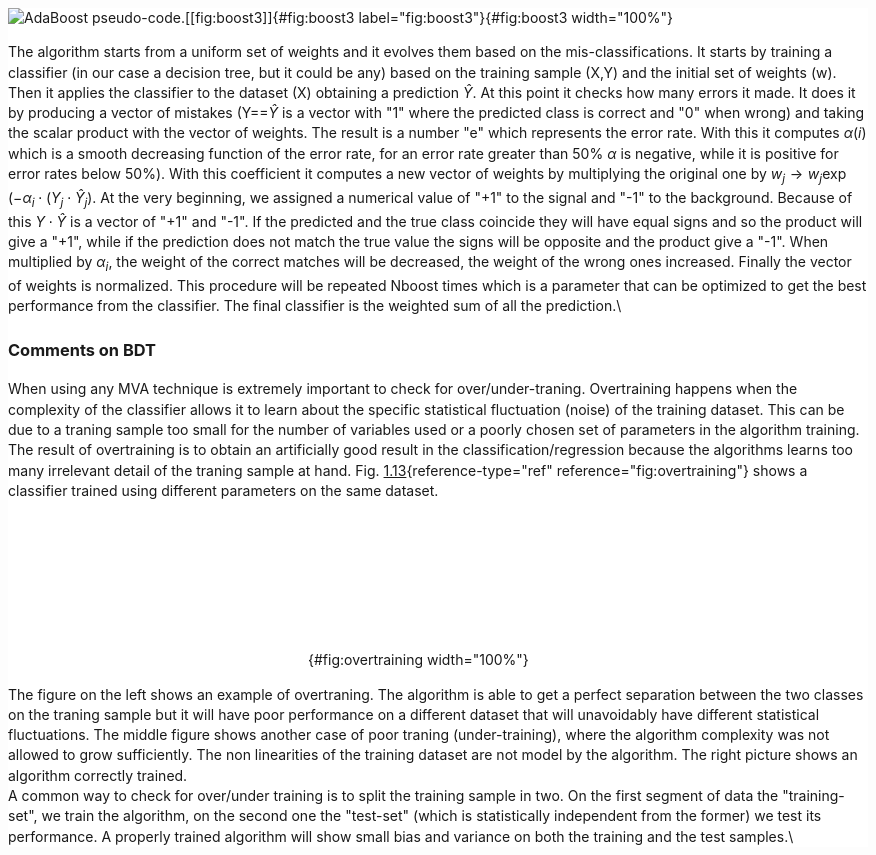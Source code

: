 ![AdaBoost pseudo-code.[\[fig:boost3\]]{#fig:boost3
label="fig:boost3"}](Section10Bilder/boosting3.png){#fig:boost3
width="100%"}

The algorithm starts from a uniform set of weights and it evolves them
based on the mis-classifications. It starts by training a classifier (in
our case a decision tree, but it could be any) based on the training
sample (X,Y) and the initial set of weights (w). Then it applies the
classifier to the dataset (X) obtaining a prediction $\hat{Y}$. At this
point it checks how many errors it made. It does it by producing a
vector of mistakes (Y==$\hat{Y}$ is a vector with "1" where the
predicted class is correct and "0" when wrong) and taking the scalar
product with the vector of weights. The result is a number "e" which
represents the error rate. With this it computes $\alpha(i)$ which is a
smooth decreasing function of the error rate, for an error rate greater
than 50% $\alpha$ is negative, while it is positive for error rates
below 50%). With this coefficient it computes a new vector of weights by
multiplying the original one by
$w_j \to w_j \exp(-\alpha_i\cdot(Y_j\cdot\hat{Y}_j)$. At the very
beginning, we assigned a numerical value of "+1" to the signal and "-1"
to the background. Because of this $Y\cdot\hat{Y}$ is a vector of "+1"
and "-1". If the predicted and the true class coincide they will have
equal signs and so the product will give a "+1", while if the prediction
does not match the true value the signs will be opposite and the product
give a "-1". When multiplied by $\alpha_i$, the weight of the correct
matches will be decreased, the weight of the wrong ones increased.
Finally the vector of weights is normalized. This procedure will be
repeated Nboost times which is a parameter that can be optimized to get
the best performance from the classifier. The final classifier is the
weighted sum of all the prediction.\

### Comments on BDT

When using any MVA technique is extremely important to check for
over/under-traning. Overtraining happens when the complexity of the
classifier allows it to learn about the specific statistical fluctuation
(noise) of the training dataset. This can be due to a traning sample too
small for the number of variables used or a poorly chosen set of
parameters in the algorithm training. The result of overtraining is to
obtain an artificially good result in the classification/regression
because the algorithms learns too many irrelevant detail of the traning
sample at hand. Fig. [1.13](#fig:overtraining){reference-type="ref"
reference="fig:overtraining"} shows a classifier trained using different
parameters on the same dataset.

![Examples of a learning algorithm trained in different
ways.[\[fig:overtraining\]]{#fig:overtraining
label="fig:overtraining"} [@CowanMVA]](Section10Bilder/overtraining.pdf){#fig:overtraining
width="100%"}

The figure on the left shows an example of overtraning. The algorithm is
able to get a perfect separation between the two classes on the traning
sample but it will have poor performance on a different dataset that
will unavoidably have different statistical fluctuations. The middle
figure shows another case of poor traning (under-training), where the
algorithm complexity was not allowed to grow sufficiently. The non
linearities of the training dataset are not model by the algorithm. The
right picture shows an algorithm correctly trained.\
A common way to check for over/under training is to split the training
sample in two. On the first segment of data the "training-set", we train
the algorithm, on the second one the "test-set" (which is statistically
independent from the former) we test its performance. A properly trained
algorithm will show small bias and variance on both the training and the
test samples.\

[^1]: The CMS calorimeter is build from thousands of $PbWO_4$ crystals
